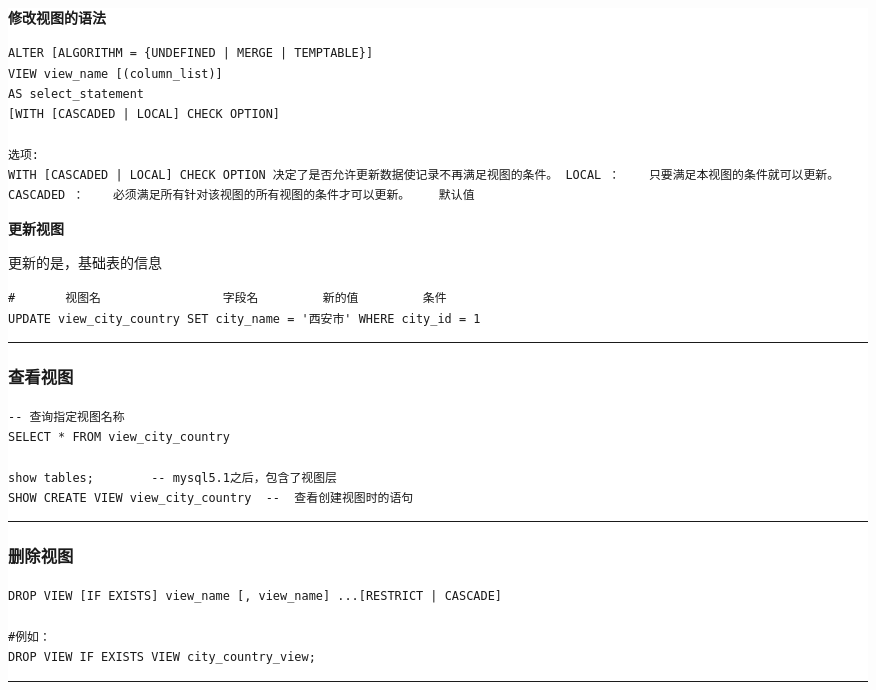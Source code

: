 

**修改视图的语法**

```mysql
ALTER [ALGORITHM = {UNDEFINED | MERGE | TEMPTABLE}] 
VIEW view_name [(column_list)] 
AS select_statement 
[WITH [CASCADED | LOCAL] CHECK OPTION] 

选项: 
WITH [CASCADED | LOCAL] CHECK OPTION 决定了是否允许更新数据使记录不再满足视图的条件。 LOCAL ：    只要满足本视图的条件就可以更新。 
CASCADED ：    必须满足所有针对该视图的所有视图的条件才可以更新。    默认值 
```



**更新视图**

更新的是，基础表的信息

```mysql
#		视图名					字段名			新的值			条件
UPDATE view_city_country SET city_name = '西安市' WHERE city_id = 1
```



---



### 查看视图

```mysql
-- 查询指定视图名称
SELECT * FROM view_city_country

show tables;		-- mysql5.1之后，包含了视图层
SHOW CREATE VIEW view_city_country	-- 	查看创建视图时的语句
```



---



### 删除视图

```mysql
DROP VIEW [IF EXISTS] view_name [, view_name] ...[RESTRICT | CASCADE]

#例如：
DROP VIEW IF EXISTS VIEW city_country_view;
```



---


